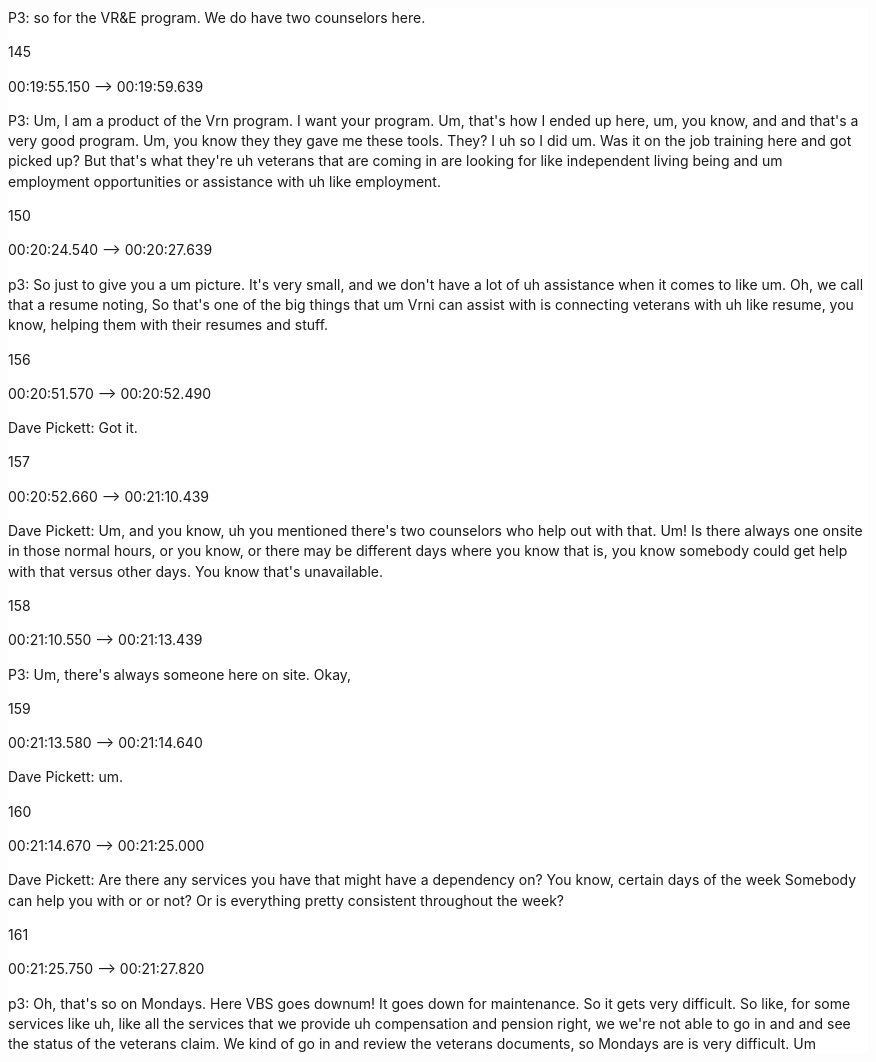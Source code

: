P3: so for the VR&E program. We do have two counselors here.

145

00:19:55.150 --> 00:19:59.639

P3: Um, I am a product of the Vrn program. I want your program. Um, that's how I ended up here, um, you know, and and that's a very good program. Um, you know they they gave me these tools. They? I uh so I did um. Was it on the job training here and got picked up? But that's what they're uh veterans that are coming in are looking for like independent living being and um employment opportunities or assistance with uh like employment.

150

00:20:24.540 --> 00:20:27.639

p3: So just to give you a um picture. It's very small, and we don't have a lot of uh assistance when it comes to like um. Oh, we call that a resume noting, So that's one of the big things that um Vrni can assist with is connecting veterans with uh like resume, you know, helping them with their resumes and stuff.

156

00:20:51.570 --> 00:20:52.490

Dave Pickett: Got it.

157

00:20:52.660 --> 00:21:10.439

Dave Pickett: Um, and you know, uh you mentioned there's two counselors who help out with that. Um! Is there always one onsite in those normal hours, or you know, or there may be different days where you know that is, you know somebody could get help with that versus other days. You know that's unavailable.

158

00:21:10.550 --> 00:21:13.439

P3: Um, there's always someone here on site. Okay,

159

00:21:13.580 --> 00:21:14.640

Dave Pickett: um.

160

00:21:14.670 --> 00:21:25.000

Dave Pickett: Are there any services you have that might have a dependency on? You know, certain days of the week Somebody can help you with or or not? Or is everything pretty consistent throughout the week?

161

00:21:25.750 --> 00:21:27.820

p3: Oh, that's so on Mondays. Here VBS goes downum! It goes down for maintenance. So it gets very difficult. So like, for some services like uh, like all the services that we provide uh compensation and pension right, we we're not able to go in and and see the status of the veterans claim. We kind of go in and review the veterans documents, so Mondays are is very difficult. Um
